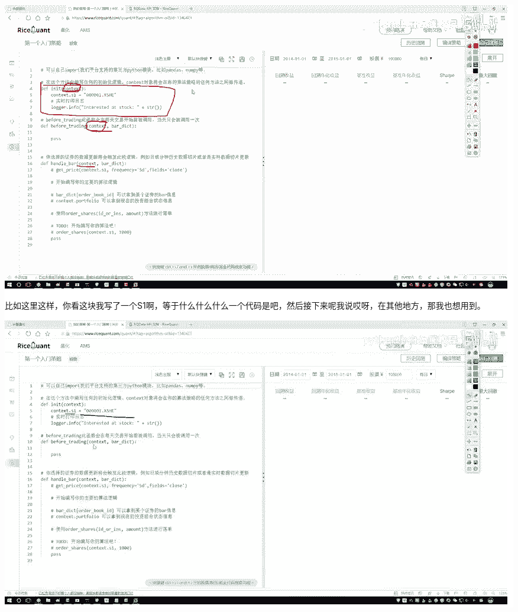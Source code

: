 ![](img/590f572bcf34294b19e7c04bc77394e8_15.png)

比如这里这样，你看这块我写了一个S1啊，等于什么什么什么一个代码是吧，然后接下来呢我说哎呀，在其他地方，那我也想用到。



![](img/590f572bcf34294b19e7c04bc77394e8_17.png)

